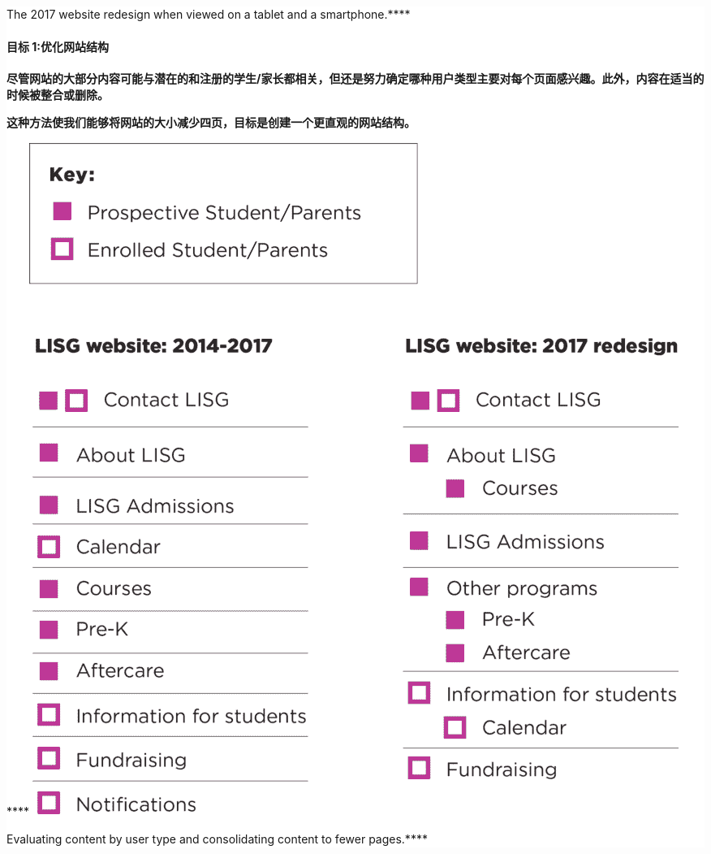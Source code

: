 The 2017 website redesign when viewed on a tablet and a smartphone.**** 

#### ****目标 1:优化网站结构****

****尽管网站的大部分内容可能与潜在的和注册的学生/家长都相关，但还是努力确定哪种用户类型主要对每个页面感兴趣。此外，内容在适当的时候被整合或删除。****

****这种方法使我们能够将网站的大小减少四页，目标是创建一个更直观的网站结构。****

****![oh4vg2OT7b73xl1ZuJJrpXs1eaZc-Jv6iXtj](img/9bb4294b6c4d7061d2b64949c61824ff.png)

Evaluating content by user type and consolidating content to fewer pages.**** 
